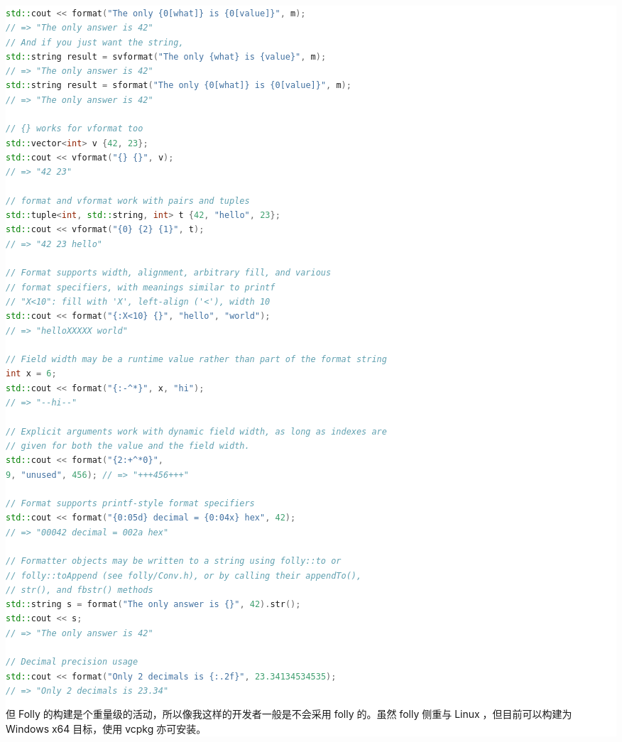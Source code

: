 ```c++
std::cout << format("The only {0[what]} is {0[value]}", m);
// => "The only answer is 42"
// And if you just want the string,
std::string result = svformat("The only {what} is {value}", m);
// => "The only answer is 42"
std::string result = sformat("The only {0[what]} is {0[value]}", m);
// => "The only answer is 42"

// {} works for vformat too
std::vector<int> v {42, 23};
std::cout << vformat("{} {}", v);
// => "42 23"

// format and vformat work with pairs and tuples
std::tuple<int, std::string, int> t {42, "hello", 23};
std::cout << vformat("{0} {2} {1}", t);
// => "42 23 hello"

// Format supports width, alignment, arbitrary fill, and various
// format specifiers, with meanings similar to printf
// "X<10": fill with 'X', left-align ('<'), width 10
std::cout << format("{:X<10} {}", "hello", "world");
// => "helloXXXXX world"

// Field width may be a runtime value rather than part of the format string
int x = 6;
std::cout << format("{:-^*}", x, "hi");
// => "--hi--"

// Explicit arguments work with dynamic field width, as long as indexes are
// given for both the value and the field width.
std::cout << format("{2:+^*0}",
9, "unused", 456); // => "+++456+++"

// Format supports printf-style format specifiers
std::cout << format("{0:05d} decimal = {0:04x} hex", 42);
// => "00042 decimal = 002a hex"

// Formatter objects may be written to a string using folly::to or
// folly::toAppend (see folly/Conv.h), or by calling their appendTo(),
// str(), and fbstr() methods
std::string s = format("The only answer is {}", 42).str();
std::cout << s;
// => "The only answer is 42"

// Decimal precision usage
std::cout << format("Only 2 decimals is {:.2f}", 23.34134534535);
// => "Only 2 decimals is 23.34"
```
但 Folly 的构建是个重量级的活动，所以像我这样的开发者一般是不会采用 folly 的。虽然 folly 侧重与 Linux ，但目前可以构建为 Windows x64 目标，使用 vcpkg 亦可安装。
